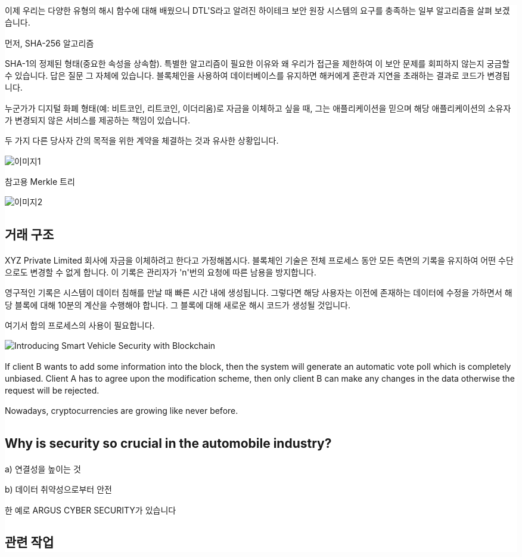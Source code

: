 <div class="content-ad"></div>

이제 우리는 다양한 유형의 해시 함수에 대해 배웠으니 DTL'S라고 알려진 하이테크 보안 원장 시스템의 요구를 충족하는 일부 알고리즘을 살펴 보겠습니다.

먼저, SHA-256 알고리즘

SHA-1의 정제된 형태(중요한 속성을 상속함). 특별한 알고리즘이 필요한 이유와 왜 우리가 접근을 제한하여 이 보안 문제를 회피하지 않는지 궁금할 수 있습니다. 답은 질문 그 자체에 있습니다. 블록체인을 사용하여 데이터베이스를 유지하면 해커에게 혼란과 지연을 초래하는 결과로 코드가 변경됩니다.

누군가가 디지털 화폐 형태(예: 비트코인, 리트코인, 이더리움)로 자금을 이체하고 싶을 때, 그는 애플리케이션을 믿으며 해당 애플리케이션의 소유자가 변경되지 않은 서비스를 제공하는 책임이 있습니다.

<div class="content-ad"></div>

두 가지 다른 당사자 간의 목적을 위한 계약을 체결하는 것과 유사한 상황입니다.

![이미지1](/assets/img/2024-05-17-INTRODUCTIONTOSMARTVEHICLEINTERNETOFVEHICLESECURITYWITHBLOCKCHAIN_2.png)

참고용 Merkle 트리

![이미지2](/assets/img/2024-05-17-INTRODUCTIONTOSMARTVEHICLEINTERNETOFVEHICLESECURITYWITHBLOCKCHAIN_3.png)

<div class="content-ad"></div>

## 거래 구조

XYZ Private Limited 회사에 자금을 이체하려고 한다고 가정해봅시다. 블록체인 기술은 전체 프로세스 동안 모든 측면의 기록을 유지하여 어떤 수단으로도 변경할 수 없게 합니다. 이 기록은 관리자가 'n'번의 요청에 따른 남용을 방지합니다.

영구적인 기록은 시스템이 데이터 침해를 만날 때 빠른 시간 내에 생성됩니다. 그렇다면 해당 사용자는 이전에 존재하는 데이터에 수정을 가하면서 해당 블록에 대해 10분의 계산을 수행해야 합니다. 그 블록에 대해 새로운 해시 코드가 생성될 것입니다.

여기서 합의 프로세스의 사용이 필요합니다.

<div class="content-ad"></div>

![Introducing Smart Vehicle Security with Blockchain](/assets/img/2024-05-17-INTRODUCTIONTOSMARTVEHICLEINTERNETOFVEHICLESECURITYWITHBLOCKCHAIN_4.png)

If client B wants to add some information into the block, then the system will generate an automatic vote poll which is completely unbiased. Client A has to agree upon the modification scheme, then only client B can make any changes in the data otherwise the request will be rejected.

Nowadays, cryptocurrencies are growing like never before.

## Why is security so crucial in the automobile industry?

<div class="content-ad"></div>

a) 연결성을 높이는 것

b) 데이터 취약성으로부터 안전

한 예로 ARGUS CYBER SECURITY가 있습니다

## 관련 작업

<div class="content-ad"></div>
